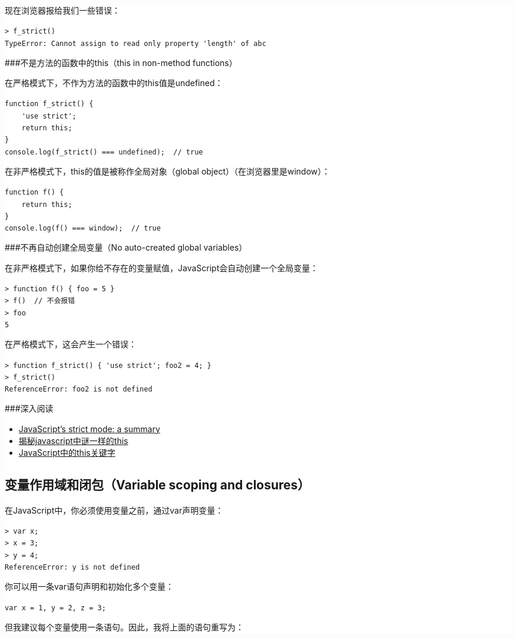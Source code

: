 现在浏览器报给我们一些错误：

    > f_strict()
    TypeError: Cannot assign to read only property 'length' of abc

###不是方法的函数中的this（this in non-method functions）

在严格模式下，不作为方法的函数中的this值是undefined：

    function f_strict() {
        'use strict';
        return this;
    }
    console.log(f_strict() === undefined);  // true

在非严格模式下，this的值是被称作全局对象（global object）（在浏览器里是window）：

    function f() {
        return this;
    }
    console.log(f() === window);  // true

###不再自动创建全局变量（No auto-created global variables）

在非严格模式下，如果你给不存在的变量赋值，JavaScript会自动创建一个全局变量：    

    > function f() { foo = 5 }
    > f()  // 不会报错
    > foo
    5

在严格模式下，这会产生一个错误：

    > function f_strict() { 'use strict'; foo2 = 4; }
    > f_strict()
    ReferenceError: foo2 is not defined

###深入阅读

- [JavaScript’s strict mode: a summary](http://www.2ality.com/2011/01/javascripts-strict-mode-summary.html)
- [揭秘javascript中谜一样的this](http://yanhaijing.com/javascript/2013/12/28/demystifying-this-in-javascript)
- [JavaScript中的this关键字](http://yanhaijing.com/javascript/2014/04/30/javascript-this-keyword)

<h2 id="sect_var_scope_closures">变量作用域和闭包（Variable scoping and closures）</h2>

在JavaScript中，你必须使用变量之前，通过var声明变量：

    > var x;
    > x = 3;
    > y = 4;
    ReferenceError: y is not defined

你可以用一条var语句声明和初始化多个变量：

	var x = 1, y = 2, z = 3;

但我建议每个变量使用一条语句。因此，我将上面的语句重写为：
